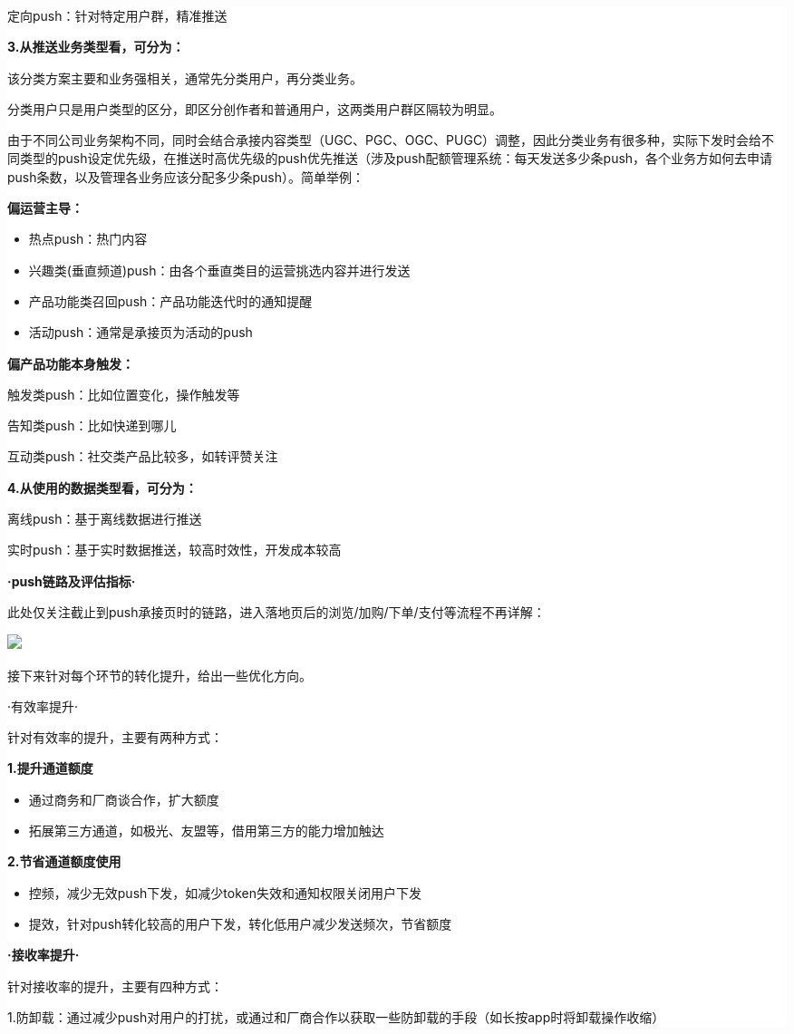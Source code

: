 定向push：针对特定用户群，精准推送

**3.从推送业务类型看，可分为：**

该分类方案主要和业务强相关，通常先分类用户，再分类业务。

分类用户只是用户类型的区分，即区分创作者和普通用户，这两类用户群区隔较为明显。

由于不同公司业务架构不同，同时会结合承接内容类型（UGC、PGC、OGC、PUGC）调整，因此分类业务有很多种，实际下发时会给不同类型的push设定优先级，在推送时高优先级的push优先推送（涉及push配额管理系统：每天发送多少条push，各个业务方如何去申请push条数，以及管理各业务应该分配多少条push）。简单举例：

**偏运营主导：**

* 热点push：热门内容

* 兴趣类(垂直频道)push：由各个垂直类目的运营挑选内容并进行发送

* 产品功能类召回push：产品功能迭代时的通知提醒

* 活动push：通常是承接页为活动的push

**偏产品功能本身触发：**

触发类push：比如位置变化，操作触发等

告知类push：比如快递到哪儿

互动类push：社交类产品比较多，如转评赞关注

**4.从使用的数据类型看，可分为：**

离线push：基于离线数据进行推送

实时push：基于实时数据推送，较高时效性，开发成本较高

**·push链路及评估指标·**

此处仅关注截止到push承接页时的链路，进入落地页后的浏览/加购/下单/支付等流程不再详解：

![](https://cubox.pro/c/filters:no_upscale()?imageUrl=https%3A%2F%2Fmmbiz.qpic.cn%2Fmmbiz_jpg%2F6RhmMavuiatyKOlkCqbEWNr5icpo1NmkqYKF3CdBOFSbKCaFSx6NdzJ0jiaM3ft5Xj7ZpDy9zObjRt71FnEYbjx8g%2F640%3Fwx_fmt%3Djpeg)

接下来针对每个环节的转化提升，给出一些优化方向。

·有效率提升·

针对有效率的提升，主要有两种方式：

**1.提升通道额度**

* 通过商务和厂商谈合作，扩大额度

* 拓展第三方通道，如极光、友盟等，借用第三方的能力增加触达

**2.节省通道额度使用**

* 控频，减少无效push下发，如减少token失效和通知权限关闭用户下发

* 提效，针对push转化较高的用户下发，转化低用户减少发送频次，节省额度

**·接收率提升·**

针对接收率的提升，主要有四种方式：

1.防卸载：通过减少push对用户的打扰，或通过和厂商合作以获取一些防卸载的手段（如长按app时将卸载操作收缩）
